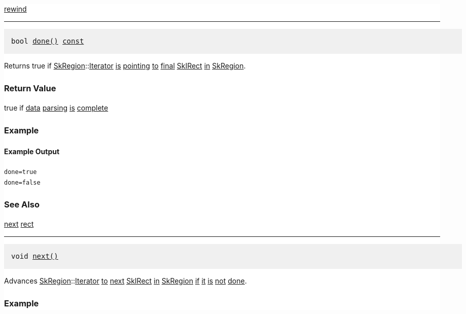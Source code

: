 <a href='#SkRegion_Iterator_rewind'>rewind</a>

<a name='SkRegion_Iterator_done'></a>

---

<pre style="padding: 1em 1em 1em 1em; width: 62.5em;background-color: #f0f0f0">
bool <a href='#SkRegion_Iterator_done'>done()</a> <a href='#SkRegion_Iterator_done'>const</a>
</pre>

Returns true if <a href='SkRegion_Reference#SkRegion'>SkRegion</a>::<a href='#SkRegion_Iterator'>Iterator</a> <a href='#SkRegion_Iterator'>is</a> <a href='#SkRegion_Iterator'>pointing</a> <a href='#SkRegion_Iterator'>to</a> <a href='#SkRegion_Iterator'>final</a> <a href='SkIRect_Reference#SkIRect'>SkIRect</a> <a href='SkIRect_Reference#SkIRect'>in</a> <a href='SkRegion_Reference#SkRegion'>SkRegion</a>.

### Return Value

true if <a href='undocumented#Data'>data</a> <a href='undocumented#Data'>parsing</a> <a href='undocumented#Data'>is</a> <a href='undocumented#Data'>complete</a>

### Example

<div><fiddle-embed name="814efa7d7f4ae52dfc861a937c1b5c25">

#### Example Output

~~~~
done=true
done=false
~~~~

</fiddle-embed></div>

### See Also

<a href='#SkRegion_Iterator_next'>next</a> <a href='#SkRegion_Iterator_rect'>rect</a>

<a name='SkRegion_Iterator_next'></a>

---

<pre style="padding: 1em 1em 1em 1em; width: 62.5em;background-color: #f0f0f0">
void <a href='#SkRegion_Iterator_next'>next()</a>
</pre>

Advances <a href='SkRegion_Reference#SkRegion'>SkRegion</a>::<a href='#SkRegion_Iterator'>Iterator</a> <a href='#SkRegion_Iterator'>to</a> <a href='#SkRegion_Iterator'>next</a> <a href='SkIRect_Reference#SkIRect'>SkIRect</a> <a href='SkIRect_Reference#SkIRect'>in</a> <a href='SkRegion_Reference#SkRegion'>SkRegion</a> <a href='SkRegion_Reference#SkRegion'>if</a> <a href='SkRegion_Reference#SkRegion'>it</a> <a href='SkRegion_Reference#SkRegion'>is</a> <a href='SkRegion_Reference#SkRegion'>not</a> <a href='SkRegion_Reference#SkRegion'>done</a>.

### Example

<div><fiddle-embed name="771236c2eadfc2fcd02a3e61a0875d39">
